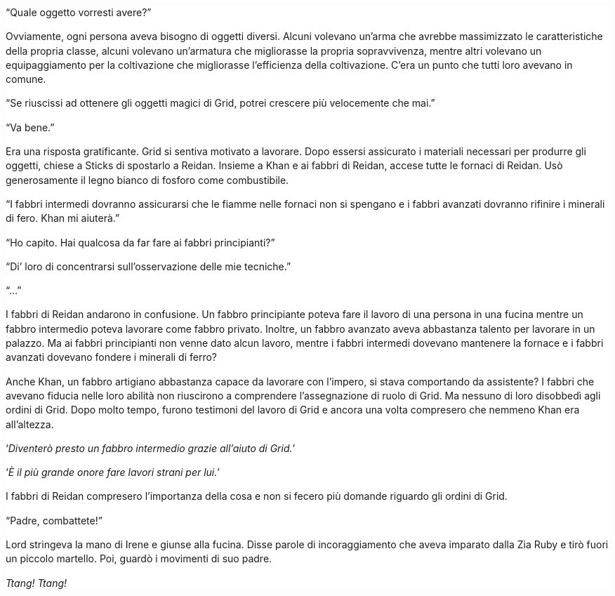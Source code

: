 
“Quale oggetto vorresti avere?”


Ovviamente, ogni persona aveva bisogno di oggetti diversi. Alcuni volevano un’arma che avrebbe massimizzato le caratteristiche della propria classe, alcuni volevano un’armatura che migliorasse la propria sopravvivenza, mentre altri volevano un equipaggiamento per la coltivazione che migliorasse l’efficienza della coltivazione. C’era un punto che tutti loro avevano in comune.


“Se riuscissi ad ottenere gli oggetti magici di Grid, potrei crescere più velocemente che mai.”


“Va bene.”


Era una risposta gratificante. Grid si sentiva motivato a lavorare. Dopo essersi assicurato i materiali necessari per produrre gli oggetti, chiese a Sticks di spostarlo a Reidan. Insieme a Khan e ai fabbri di Reidan, accese tutte le fornaci di Reidan. Usò generosamente il legno bianco di fosforo come combustibile.


“I fabbri intermedi dovranno assicurarsi che le fiamme nelle fornaci non si spengano e i fabbri avanzati dovranno rifinire i minerali di fero. Khan mi aiuterà.”


“Ho capito. Hai qualcosa da far fare ai fabbri principianti?”


“Di’ loro di concentrarsi sull’osservazione delle mie tecniche.”


“…”


I fabbri di Reidan andarono in confusione. Un fabbro principiante poteva fare il lavoro di una persona in una fucina mentre un fabbro intermedio poteva lavorare come fabbro privato. Inoltre, un fabbro avanzato aveva abbastanza talento per lavorare in un palazzo. Ma ai fabbri principianti non venne dato alcun lavoro, mentre i fabbri intermedi dovevano mantenere la fornace e i fabbri avanzati dovevano fondere i minerali di ferro?


Anche Khan, un fabbro artigiano abbastanza capace da lavorare con l’impero, si stava comportando da assistente? I fabbri che avevano fiducia nelle loro abilità non riuscirono a comprendere l’assegnazione di ruolo di Grid. Ma nessuno di loro disobbedì agli ordini di Grid. Dopo molto tempo, furono testimoni del lavoro di Grid e ancora una volta compresero che nemmeno Khan era all’altezza.


‘<i>Diventerò presto un fabbro intermedio grazie all’aiuto di Grid.</i>’


‘<i>È il più grande onore fare lavori strani per lui.</i>’


I fabbri di Reidan compresero l’importanza della cosa e non si fecero più domande riguardo gli ordini di Grid.


“Padre, combattete!”


Lord stringeva la mano di Irene e giunse alla fucina. Disse parole di incoraggiamento che aveva imparato dalla Zia Ruby e tirò fuori un piccolo martello. Poi, guardò i movimenti di suo padre.


<i>Ttang! Ttang!</i>
